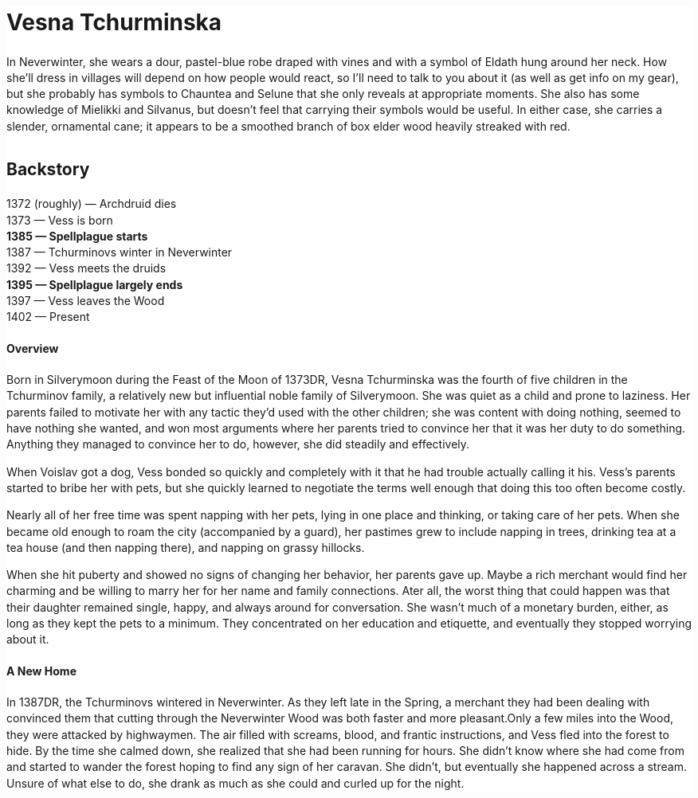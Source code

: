 # Vesna Tchurminska

In Neverwinter, she wears a dour, pastel-blue robe draped with vines and with a symbol of Eldath hung around her neck. How she’ll dress in villages will depend on how people would react, so I’ll need to talk to you about it (as well as get info on my gear), but she probably has symbols to Chauntea and Selune that she only reveals at appropriate moments. She also has some knowledge of Mielikki and Silvanus, but doesn’t feel that carrying their symbols would be useful. In either case, she carries a slender, ornamental cane; it appears to be a smoothed branch of box elder wood heavily streaked with red.

## Backstory

1372 (roughly) — Archdruid dies  
1373 — Vess is born  
**1385 — Spellplague starts**  
1387 — Tchurminovs winter in Neverwinter  
1392 — Vess meets the druids  
**1395 — Spellplague largely ends**  
1397 — Vess leaves the Wood  
1402 — Present  

#### Overview

Born in Silverymoon during the Feast of the Moon of 1373DR, Vesna Tchurminska was the fourth of five children in the Tchurminov family, a relatively new but influential noble family of Silverymoon. She was quiet as a child and prone to laziness. Her parents failed to motivate her with any tactic they’d used with the other children; she was content with doing nothing, seemed to have nothing she wanted, and won most arguments where her parents tried to convince her that it was her duty to do something. Anything they managed to convince her to do, however, she did steadily and effectively.

When Voislav got a dog, Vess bonded so quickly and completely with it that he had trouble actually calling it his. Vess’s parents started to bribe her with pets, but she quickly learned to negotiate the terms well enough that doing this too often become costly. 

Nearly all of her free time was spent napping with her pets, lying in one place and thinking, or taking care of her pets. When she became old enough to roam the city (accompanied by a guard), her pastimes grew to include napping in trees, drinking tea at a tea house (and then napping there), and napping on grassy hillocks. 

When she hit puberty and showed no signs of changing her behavior, her parents gave up. Maybe a rich merchant would find her charming and be willing to marry her for her name and family connections. Ater all, the worst thing that could happen was that their daughter remained single, happy, and always around for conversation. She wasn’t much of a monetary burden, either, as long as they kept the pets to a minimum. They concentrated on her education and etiquette, and eventually they stopped worrying about it.

#### A New Home

In 1387DR, the Tchurminovs wintered in Neverwinter. As they left late in the Spring, a merchant they had been dealing with convinced them that cutting through the Neverwinter Wood was both faster and more pleasant.Only a few miles into the Wood, they were attacked by highwaymen. The air filled with screams, blood, and frantic instructions, and Vess fled into the forest to hide. By the time she calmed down, she realized that she had been running for hours. She didn’t know where she had come from and started to wander the forest hoping to find any sign of her caravan. She didn’t, but eventually she happened across a stream. Unsure of what else to do, she drank as much as she could and curled up for the night. 
